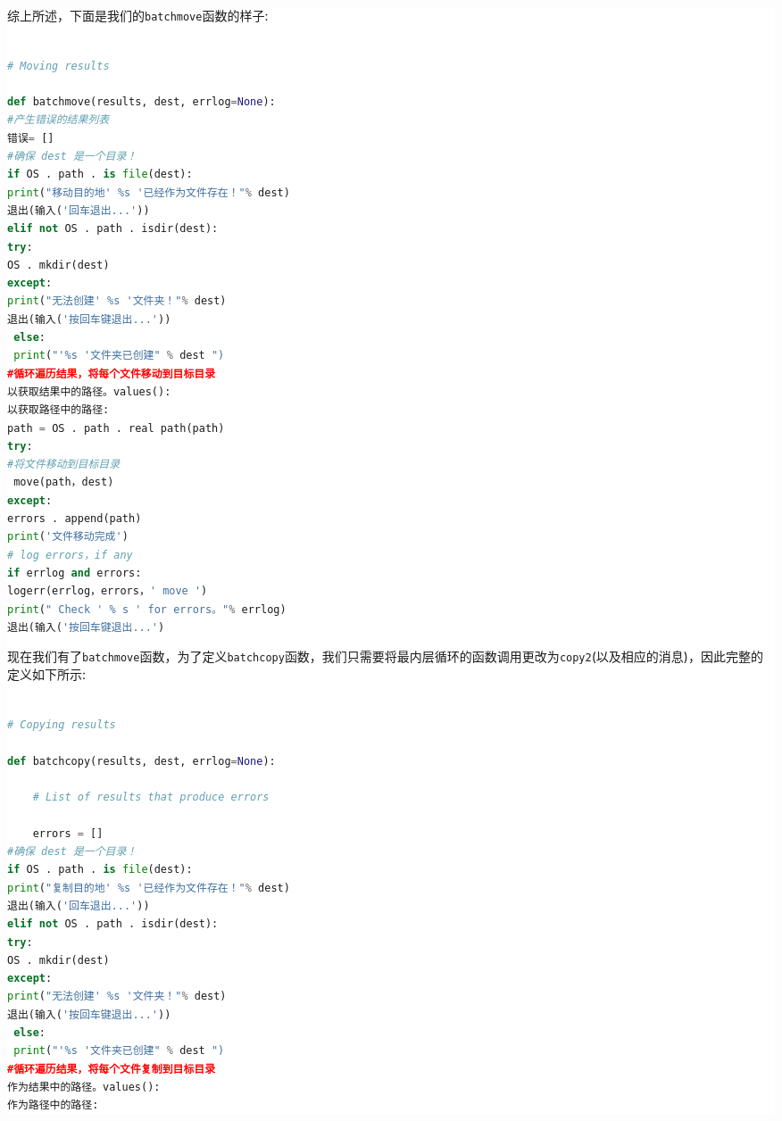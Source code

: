 综上所述，下面是我们的`batchmove`函数的样子:

```py

# Moving results

def batchmove(results, dest, errlog=None):
#产生错误的结果列表
错误= []
#确保 dest 是一个目录！
if OS . path . is file(dest):
print("移动目的地' %s '已经作为文件存在！"% dest) 
退出(输入('回车退出...'))
elif not OS . path . isdir(dest):
try:
OS . mkdir(dest)
except:
print("无法创建' %s '文件夹！"% dest) 
退出(输入('按回车键退出...'))
 else: 
 print("'%s '文件夹已创建" % dest ")
#循环遍历结果，将每个文件移动到目标目录
以获取结果中的路径。values(): 
以获取路径中的路径:
path = OS . path . real path(path)
try:
#将文件移动到目标目录
 move(path，dest)
except:
errors . append(path)
print('文件移动完成')
# log errors，if any
if errlog and errors:
logerr(errlog，errors，' move ')
print(" Check ' % s ' for errors。"% errlog) 
退出(输入('按回车键退出...')

```

现在我们有了`batchmove`函数，为了定义`batchcopy`函数，我们只需要将最内层循环的函数调用更改为`copy2`(以及相应的消息)，因此完整的定义如下所示:

```py

# Copying results

def batchcopy(results, dest, errlog=None):

    # List of results that produce errors

    errors = []
#确保 dest 是一个目录！
if OS . path . is file(dest):
print("复制目的地' %s '已经作为文件存在！"% dest) 
退出(输入('回车退出...'))
elif not OS . path . isdir(dest):
try:
OS . mkdir(dest)
except:
print("无法创建' %s '文件夹！"% dest) 
退出(输入('按回车键退出...'))
 else: 
 print("'%s '文件夹已创建" % dest ")
#循环遍历结果，将每个文件复制到目标目录
作为结果中的路径。values(): 
作为路径中的路径:
```